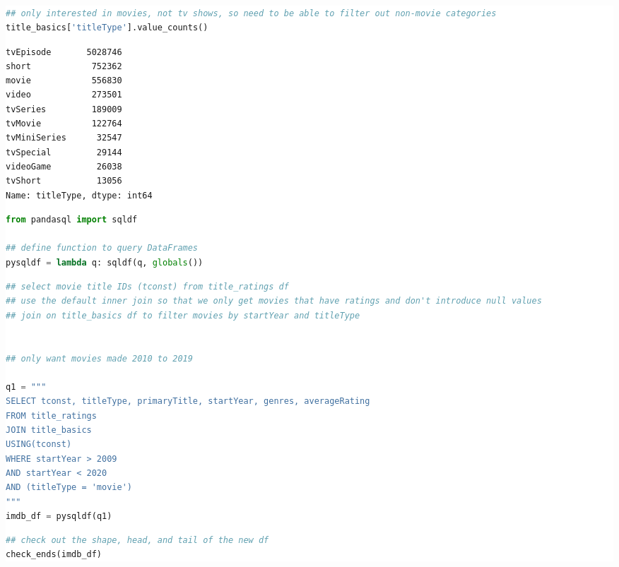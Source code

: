 

```python
## only interested in movies, not tv shows, so need to be able to filter out non-movie categories
title_basics['titleType'].value_counts()
```




    tvEpisode       5028746
    short            752362
    movie            556830
    video            273501
    tvSeries         189009
    tvMovie          122764
    tvMiniSeries      32547
    tvSpecial         29144
    videoGame         26038
    tvShort           13056
    Name: titleType, dtype: int64




```python
from pandasql import sqldf

## define function to query DataFrames
pysqldf = lambda q: sqldf(q, globals())
```


```python
## select movie title IDs (tconst) from title_ratings df 
## use the default inner join so that we only get movies that have ratings and don't introduce null values
## join on title_basics df to filter movies by startYear and titleType


## only want movies made 2010 to 2019

q1 = """
SELECT tconst, titleType, primaryTitle, startYear, genres, averageRating 
FROM title_ratings
JOIN title_basics
USING(tconst)
WHERE startYear > 2009 
AND startYear < 2020
AND (titleType = 'movie')
"""
imdb_df = pysqldf(q1)
```


```python
## check out the shape, head, and tail of the new df
check_ends(imdb_df)
```
